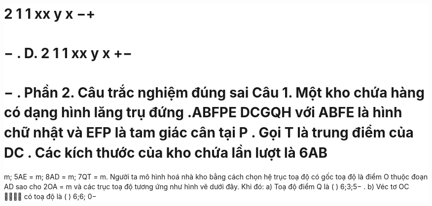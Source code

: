 2
1
1
xx
y
x
−+
=
−
. D. 
2
1
1
xx
y
x
+−
=
−
.
Phần 2. Câu trắc nghiệm đúng sai
Câu 1. Một kho chứa hàng có dạng hình lăng trụ đứng 
.ABFPE DCGQH
với 
ABFE
là hình chữ nhật và
EFP
là tam giác cân tại 
P
. Gọi 
T
là trung điểm của 
DC
. Các kích thước của kho chứa lần 
lượt là 
6AB
=
m;
5AE =
m;
8AD =
m;
7QT =
m.  Người  ta  mô  hình  hoá  nhà  kho  bằng cách 
chọn hệ trục toạ độ có gốc toạ độ là điểm 
O
thuộc đoạn
AD
sao cho 
2OA =
m và các trục toạ
độ tương ứng như hình vẽ dưới đây. Khi đó:
a\) Toạ độ điểm 
Q
là 
\( \)
6;3;5−
.
b\) Véc tơ 
OC

có toạ độ là 
\( \)
6;6; 0−
